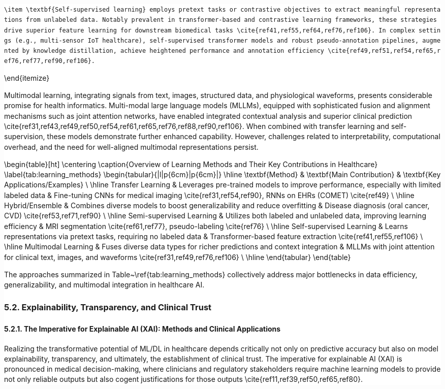     \item \textbf{Self-supervised learning} employs pretext tasks or contrastive objectives to extract meaningful representations from unlabeled data. Notably prevalent in transformer-based and contrastive learning frameworks, these strategies drive superior feature learning for downstream biomedical tasks \cite{ref41,ref55,ref64,ref76,ref106}. In complex settings (e.g., multi-sensor IoT healthcare), self-supervised transformer models and robust pseudo-annotation pipelines, augmented by knowledge distillation, achieve heightened performance and annotation efficiency \cite{ref49,ref51,ref54,ref65,ref76,ref77,ref90,ref106}.
\end{itemize}

Multimodal learning, integrating signals from text, images, structured data, and physiological waveforms, presents considerable promise for health informatics. Multi-modal large language models (MLLMs), equipped with sophisticated fusion and alignment mechanisms such as joint attention networks, have enabled integrated contextual analysis and superior clinical prediction \cite{ref31,ref43,ref49,ref50,ref54,ref61,ref65,ref76,ref88,ref90,ref106}. When combined with transfer learning and self-supervision, these models demonstrate further enhanced capability. However, challenges related to interpretability, computational overhead, and the need for well-aligned multimodal representations persist.

\begin{table}[ht]
\centering
\caption{Overview of Learning Methods and Their Key Contributions in Healthcare}
\label{tab:learning_methods}
\begin{tabular}{|l|p{6cm}|p{6cm}|}
\hline
\textbf{Method}      & \textbf{Main Contribution}                                        & \textbf{Key Applications/Examples} \\ \hline
Transfer Learning    & Leverages pre-trained models to improve performance, especially with limited labeled data & Fine-tuning CNNs for medical imaging \cite{ref31,ref54,ref90}, RNNs on EHRs (COMET) \cite{ref49} \\ \hline
Hybrid/Ensemble      & Combines diverse models to boost generalizability and reduce overfitting                   & Disease diagnosis (oral cancer, CVD) \cite{ref53,ref71,ref90} \\ \hline
Semi-supervised Learning & Utilizes both labeled and unlabeled data, improving learning efficiency                  & MRI segmentation \cite{ref61,ref77}, pseudo-labeling \cite{ref76} \\ \hline
Self-supervised Learning & Learns representations via pretext tasks, requiring no labeled data                     & Transformer-based feature extraction \cite{ref41,ref55,ref106} \\ \hline
Multimodal Learning  & Fuses diverse data types for richer predictions and context integration                     & MLLMs with joint attention for clinical text, images, and waveforms \cite{ref31,ref49,ref76,ref106} \\ \hline
\end{tabular}
\end{table}

The approaches summarized in Table~\ref{tab:learning_methods} collectively address major bottlenecks in data efficiency, generalizability, and multimodal integration in healthcare AI.

### 5.2. Explainability, Transparency, and Clinical Trust

#### 5.2.1. The Imperative for Explainable AI (XAI): Methods and Clinical Applications

Realizing the transformative potential of ML/DL in healthcare depends critically not only on predictive accuracy but also on model explainability, transparency, and ultimately, the establishment of clinical trust. The imperative for explainable AI (XAI) is pronounced in medical decision-making, where clinicians and regulatory stakeholders require machine learning models to provide not only reliable outputs but also cogent justifications for those outputs \cite{ref11,ref39,ref50,ref65,ref80}.
